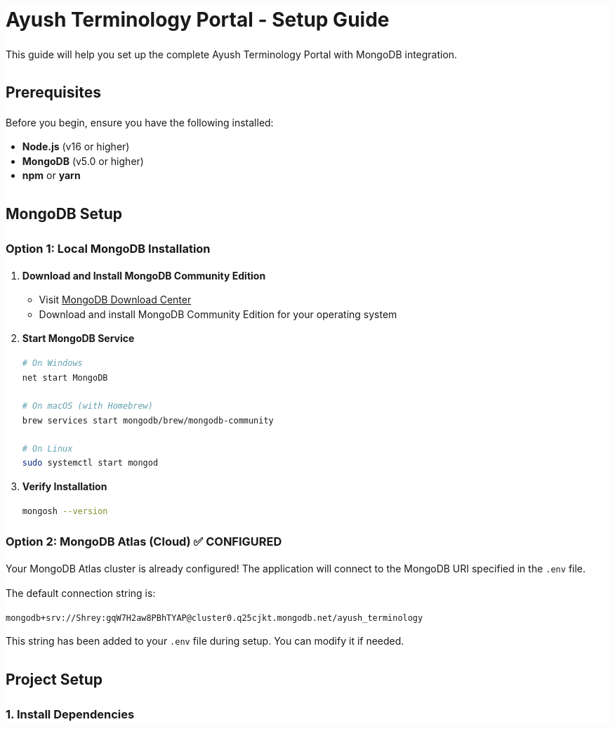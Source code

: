 # Ayush Terminology Portal - Setup Guide

This guide will help you set up the complete Ayush Terminology Portal with MongoDB integration.

## Prerequisites

Before you begin, ensure you have the following installed:

- **Node.js** (v16 or higher)
- **MongoDB** (v5.0 or higher)
- **npm** or **yarn**

## MongoDB Setup

### Option 1: Local MongoDB Installation

1. **Download and Install MongoDB Community Edition**
   - Visit [MongoDB Download Center](https://www.mongodb.com/try/download/community)
   - Download and install MongoDB Community Edition for your operating system

2. **Start MongoDB Service**
   ```bash
   # On Windows
   net start MongoDB
   
   # On macOS (with Homebrew)
   brew services start mongodb/brew/mongodb-community
   
   # On Linux
   sudo systemctl start mongod
   ```

3. **Verify Installation**
   ```bash
   mongosh --version
   ```

### Option 2: MongoDB Atlas (Cloud) ✅ **CONFIGURED**

Your MongoDB Atlas cluster is already configured! The application will connect to the MongoDB URI specified in the `.env` file.

The default connection string is:

```
mongodb+srv://Shrey:gqW7H2aw8PBhTYAP@cluster0.q25cjkt.mongodb.net/ayush_terminology
```

This string has been added to your `.env` file during setup. You can modify it if needed.

## Project Setup

### 1. Install Dependencies

